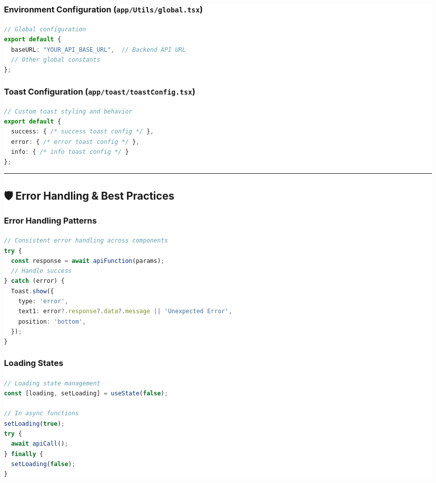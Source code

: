 ### Environment Configuration (`app/Utils/global.tsx`)
```typescript
// Global configuration
export default {
  baseURL: "YOUR_API_BASE_URL",  // Backend API URL
  // Other global constants
};
```

### Toast Configuration (`app/toast/toastConfig.tsx`)
```typescript
// Custom toast styling and behavior
export default {
  success: { /* success toast config */ },
  error: { /* error toast config */ },
  info: { /* info toast config */ }
};
```

---

## 🛡️ Error Handling & Best Practices

### Error Handling Patterns
```typescript
// Consistent error handling across components
try {
  const response = await apiFunction(params);
  // Handle success
} catch (error) {
  Toast.show({
    type: 'error',
    text1: error?.response?.data?.message || 'Unexpected Error',
    position: 'bottom',
  });
}
```

### Loading States
```typescript
// Loading state management
const [loading, setLoading] = useState(false);

// In async functions
setLoading(true);
try {
  await apiCall();
} finally {
  setLoading(false);
}
```
